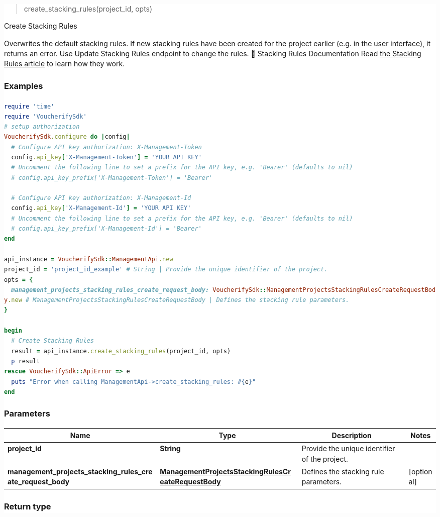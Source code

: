 > <ManagementProjectsStackingRulesCreateResponseBody> create_stacking_rules(project_id, opts)

Create Stacking Rules

Overwrites the default stacking rules. If new stacking rules have been created for the project earlier (e.g. in the user interface), it returns an error. Use Update Stacking Rules endpoint to change the rules.  📘 Stacking Rules Documentation  Read [the Stacking Rules article](https://support.voucherify.io/article/604-stacking-rules) to learn how they work.

### Examples

```ruby
require 'time'
require 'VoucherifySdk'
# setup authorization
VoucherifySdk.configure do |config|
  # Configure API key authorization: X-Management-Token
  config.api_key['X-Management-Token'] = 'YOUR API KEY'
  # Uncomment the following line to set a prefix for the API key, e.g. 'Bearer' (defaults to nil)
  # config.api_key_prefix['X-Management-Token'] = 'Bearer'

  # Configure API key authorization: X-Management-Id
  config.api_key['X-Management-Id'] = 'YOUR API KEY'
  # Uncomment the following line to set a prefix for the API key, e.g. 'Bearer' (defaults to nil)
  # config.api_key_prefix['X-Management-Id'] = 'Bearer'
end

api_instance = VoucherifySdk::ManagementApi.new
project_id = 'project_id_example' # String | Provide the unique identifier of the project.
opts = {
  management_projects_stacking_rules_create_request_body: VoucherifySdk::ManagementProjectsStackingRulesCreateRequestBody.new # ManagementProjectsStackingRulesCreateRequestBody | Defines the stacking rule parameters.
}

begin
  # Create Stacking Rules
  result = api_instance.create_stacking_rules(project_id, opts)
  p result
rescue VoucherifySdk::ApiError => e
  puts "Error when calling ManagementApi->create_stacking_rules: #{e}"
end
```

### Parameters

| Name | Type | Description | Notes |
| ---- | ---- | ----------- | ----- |
| **project_id** | **String** | Provide the unique identifier of the project. |  |
| **management_projects_stacking_rules_create_request_body** | [**ManagementProjectsStackingRulesCreateRequestBody**](ManagementProjectsStackingRulesCreateRequestBody.md) | Defines the stacking rule parameters. | [optional] |

### Return type
